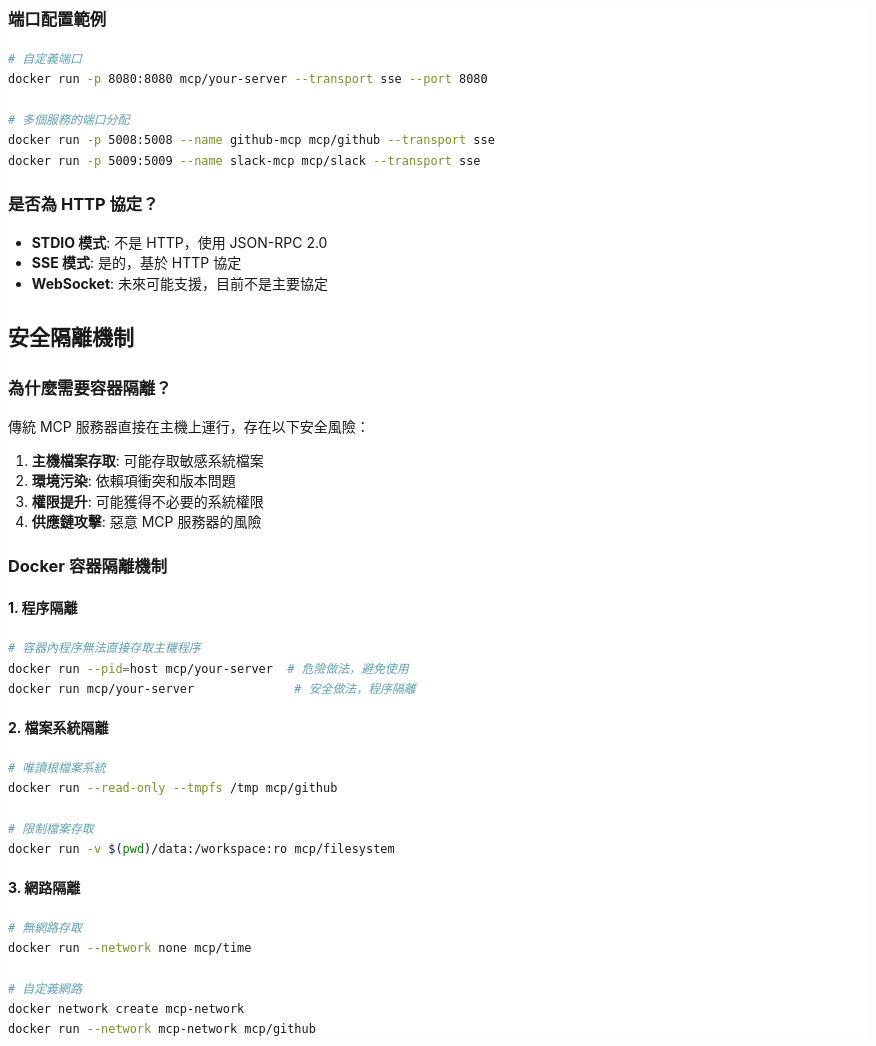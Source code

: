 ### 端口配置範例

```bash
# 自定義端口
docker run -p 8080:8080 mcp/your-server --transport sse --port 8080

# 多個服務的端口分配
docker run -p 5008:5008 --name github-mcp mcp/github --transport sse
docker run -p 5009:5009 --name slack-mcp mcp/slack --transport sse
```

### 是否為 HTTP 協定？

- **STDIO 模式**: 不是 HTTP，使用 JSON-RPC 2.0
- **SSE 模式**: 是的，基於 HTTP 協定
- **WebSocket**: 未來可能支援，目前不是主要協定

## 安全隔離機制

### 為什麼需要容器隔離？

傳統 MCP 服務器直接在主機上運行，存在以下安全風險：
1. **主機檔案存取**: 可能存取敏感系統檔案
2. **環境污染**: 依賴項衝突和版本問題
3. **權限提升**: 可能獲得不必要的系統權限
4. **供應鏈攻擊**: 惡意 MCP 服務器的風險

### Docker 容器隔離機制

#### 1. 程序隔離
```bash
# 容器內程序無法直接存取主機程序
docker run --pid=host mcp/your-server  # 危險做法，避免使用
docker run mcp/your-server              # 安全做法，程序隔離
```

#### 2. 檔案系統隔離
```bash
# 唯讀根檔案系統
docker run --read-only --tmpfs /tmp mcp/github

# 限制檔案存取
docker run -v $(pwd)/data:/workspace:ro mcp/filesystem
```

#### 3. 網路隔離
```bash
# 無網路存取
docker run --network none mcp/time

# 自定義網路
docker network create mcp-network
docker run --network mcp-network mcp/github
```
